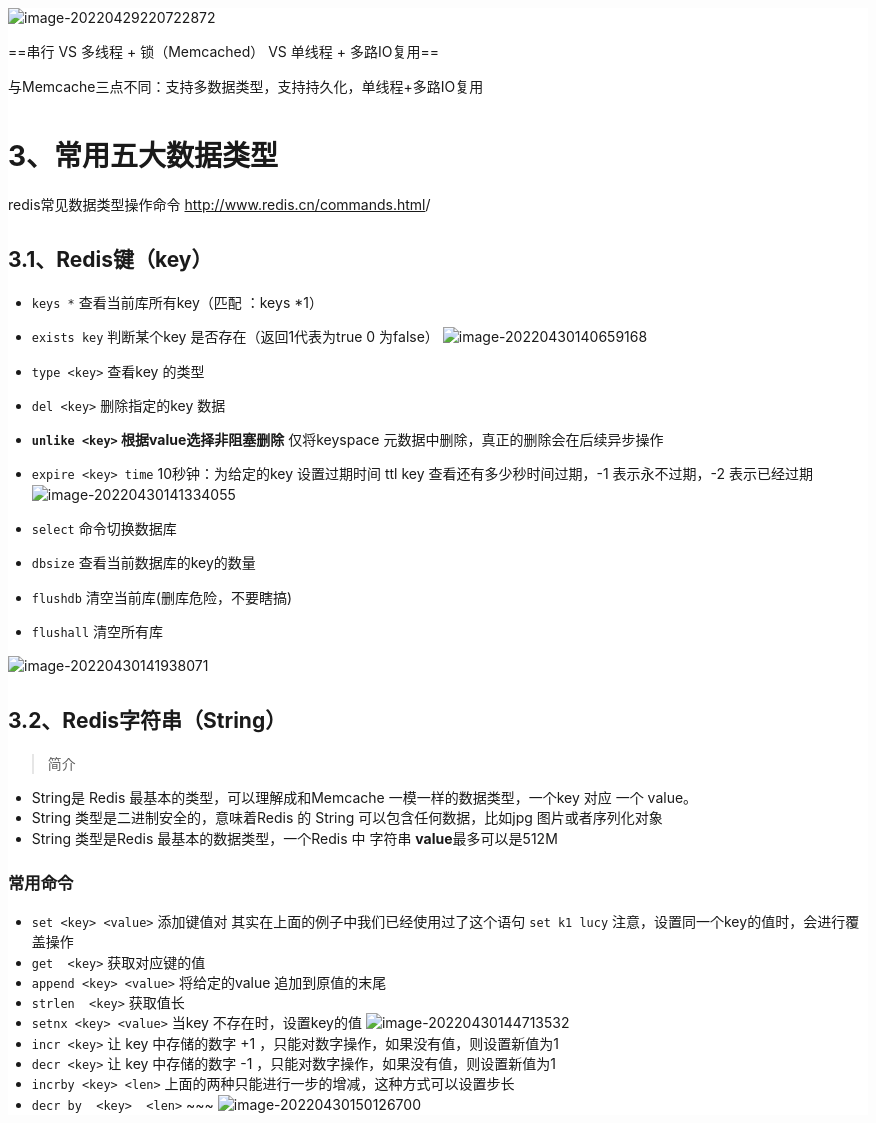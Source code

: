 ![image-20220429220722872](https://s2.loli.net/2022/04/30/LnHPWdq2m4hp6vQ.png)

==串行  VS  多线程 + 锁（Memcached） VS  单线程  +  多路IO复用==

与Memcache三点不同：支持多数据类型，支持持久化，单线程+多路IO复用

# 3、常用五大数据类型

redis常见数据类型操作命令 <http://www.redis.cn/commands.html>/

## 3.1、Redis键（key）

- `keys *` 查看当前库所有key（匹配 ：keys *1）

- `exists key` 判断某个key 是否存在（返回1代表为true 0 为false）
  ![image-20220430140659168](https://s2.loli.net/2022/04/30/71Qa2tgjVoUpC6M.png)

- `type <key>` 查看key 的类型

- `del <key>`  删除指定的key 数据
- **`unlike <key>` 根据value选择非阻塞删除** 仅将keyspace 元数据中删除，真正的删除会在后续异步操作
- `expire <key> time`  10秒钟：为给定的key 设置过期时间
  ttl key 查看还有多少秒时间过期，-1 表示永不过期，-2 表示已经过期
  ![image-20220430141334055](https://s2.loli.net/2022/04/30/t2LQ9GwDaWivxrj.png)
- `select` 命令切换数据库
- `dbsize` 查看当前数据库的key的数量
- `flushdb` 清空当前库(删库危险，不要瞎搞)
- `flushall` 清空所有库

 ![image-20220430141938071](https://s2.loli.net/2022/04/30/PdzaNl8xTsDpuA7.png)

## 3.2、Redis字符串（String）

> 简介

- String是 Redis 最基本的类型，可以理解成和Memcache 一模一样的数据类型，一个key 对应 一个 value。
- String 类型是二进制安全的，意味着Redis 的 String 可以包含任何数据，比如jpg 图片或者序列化对象
- String 类型是Redis 最基本的数据类型，一个Redis 中 字符串 **value**最多可以是512M

### 常用命令

- `set <key> <value>` 添加键值对 
  其实在上面的例子中我们已经使用过了这个语句 `set k1 lucy` 注意，设置同一个key的值时，会进行覆盖操作
- `get  <key>`   获取对应键的值
- `append <key> <value>` 将给定的value 追加到原值的末尾
- `strlen  <key>`   获取值长
- `setnx <key> <value>`  当key 不存在时，设置key的值
   ![image-20220430144713532](https://s2.loli.net/2022/04/30/i9lcWZa6yk3JtTb.png)
- `incr <key>`  让 key 中存储的数字 +1 ，只能对数字操作，如果没有值，则设置新值为1
- `decr <key>`  让 key 中存储的数字 -1 ，只能对数字操作，如果没有值，则设置新值为1
- `incrby <key> <len>`  上面的两种只能进行一步的增减，这种方式可以设置步长
- `decr by  <key>  <len>`  ~~~
   ![image-20220430150126700](https://s2.loli.net/2022/04/30/xf7dhBlL5MYtIay.png)
